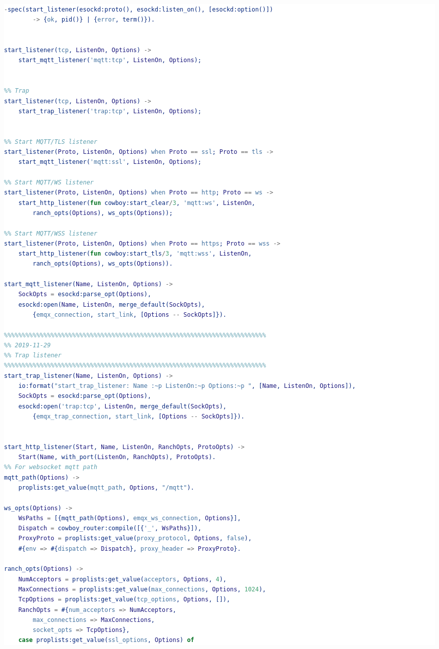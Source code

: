 ```erlang
-spec(start_listener(esockd:proto(), esockd:listen_on(), [esockd:option()])
        -> {ok, pid()} | {error, term()}).


start_listener(tcp, ListenOn, Options) ->
    start_mqtt_listener('mqtt:tcp', ListenOn, Options);


%% Trap
start_listener(tcp, ListenOn, Options) ->
    start_trap_listener('trap:tcp', ListenOn, Options);


%% Start MQTT/TLS listener
start_listener(Proto, ListenOn, Options) when Proto == ssl; Proto == tls ->
    start_mqtt_listener('mqtt:ssl', ListenOn, Options);

%% Start MQTT/WS listener
start_listener(Proto, ListenOn, Options) when Proto == http; Proto == ws ->
    start_http_listener(fun cowboy:start_clear/3, 'mqtt:ws', ListenOn,
        ranch_opts(Options), ws_opts(Options));

%% Start MQTT/WSS listener
start_listener(Proto, ListenOn, Options) when Proto == https; Proto == wss ->
    start_http_listener(fun cowboy:start_tls/3, 'mqtt:wss', ListenOn,
        ranch_opts(Options), ws_opts(Options)).

start_mqtt_listener(Name, ListenOn, Options) ->
    SockOpts = esockd:parse_opt(Options),
    esockd:open(Name, ListenOn, merge_default(SockOpts),
        {emqx_connection, start_link, [Options -- SockOpts]}).

%%%%%%%%%%%%%%%%%%%%%%%%%%%%%%%%%%%%%%%%%%%%%%%%%%%%%%%%%%%%%%%%%%%%%%%%%
%% 2019-11-29
%% Trap listener
%%%%%%%%%%%%%%%%%%%%%%%%%%%%%%%%%%%%%%%%%%%%%%%%%%%%%%%%%%%%%%%%%%%%%%%%%
start_trap_listener(Name, ListenOn, Options) ->
    io:format("start_trap_listener: Name :~p ListenOn:~p Options:~p ", [Name, ListenOn, Options]),
    SockOpts = esockd:parse_opt(Options),
    esockd:open('trap:tcp', ListenOn, merge_default(SockOpts),
        {emqx_trap_connection, start_link, [Options -- SockOpts]}).


start_http_listener(Start, Name, ListenOn, RanchOpts, ProtoOpts) ->
    Start(Name, with_port(ListenOn, RanchOpts), ProtoOpts).
%% For websocket mqtt path
mqtt_path(Options) ->
    proplists:get_value(mqtt_path, Options, "/mqtt").

ws_opts(Options) ->
    WsPaths = [{mqtt_path(Options), emqx_ws_connection, Options}],
    Dispatch = cowboy_router:compile([{'_', WsPaths}]),
    ProxyProto = proplists:get_value(proxy_protocol, Options, false),
    #{env => #{dispatch => Dispatch}, proxy_header => ProxyProto}.

ranch_opts(Options) ->
    NumAcceptors = proplists:get_value(acceptors, Options, 4),
    MaxConnections = proplists:get_value(max_connections, Options, 1024),
    TcpOptions = proplists:get_value(tcp_options, Options, []),
    RanchOpts = #{num_acceptors => NumAcceptors,
        max_connections => MaxConnections,
        socket_opts => TcpOptions},
    case proplists:get_value(ssl_options, Options) of
```